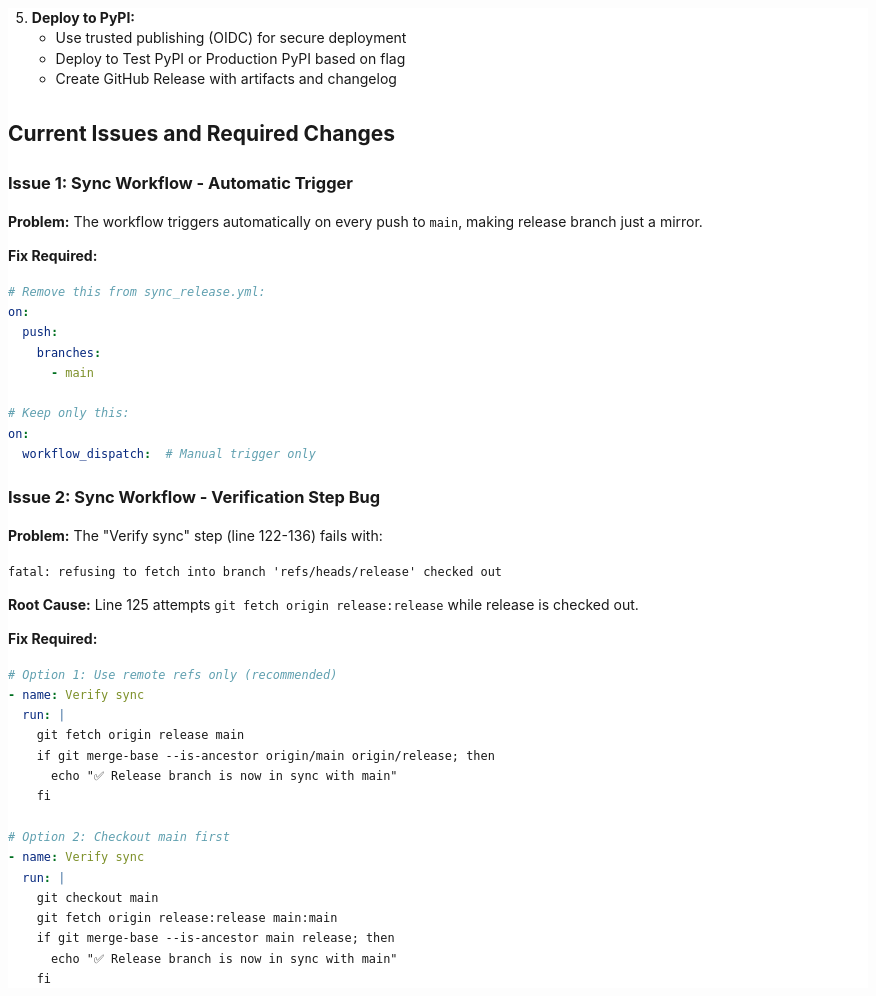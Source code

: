 5. **Deploy to PyPI:**
   - Use trusted publishing (OIDC) for secure deployment
   - Deploy to Test PyPI or Production PyPI based on flag
   - Create GitHub Release with artifacts and changelog

## Current Issues and Required Changes

### Issue 1: Sync Workflow - Automatic Trigger

**Problem:** The workflow triggers automatically on every push to `main`, making release branch just a mirror.

**Fix Required:**
```yaml
# Remove this from sync_release.yml:
on:
  push:
    branches:
      - main

# Keep only this:
on:
  workflow_dispatch:  # Manual trigger only
```

### Issue 2: Sync Workflow - Verification Step Bug

**Problem:** The "Verify sync" step (line 122-136) fails with:
```
fatal: refusing to fetch into branch 'refs/heads/release' checked out
```

**Root Cause:** Line 125 attempts `git fetch origin release:release` while release is checked out.

**Fix Required:**
```yaml
# Option 1: Use remote refs only (recommended)
- name: Verify sync
  run: |
    git fetch origin release main
    if git merge-base --is-ancestor origin/main origin/release; then
      echo "✅ Release branch is now in sync with main"
    fi

# Option 2: Checkout main first
- name: Verify sync
  run: |
    git checkout main
    git fetch origin release:release main:main
    if git merge-base --is-ancestor main release; then
      echo "✅ Release branch is now in sync with main"
    fi
```
